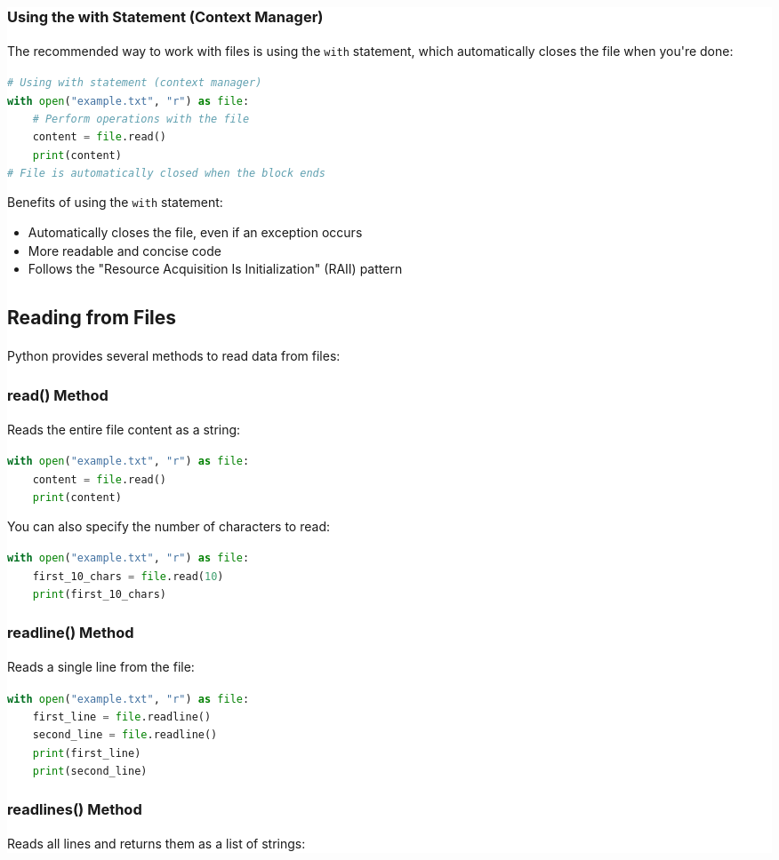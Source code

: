 ### Using the with Statement (Context Manager)

The recommended way to work with files is using the `with` statement, which automatically closes the file when you're done:

```python
# Using with statement (context manager)
with open("example.txt", "r") as file:
    # Perform operations with the file
    content = file.read()
    print(content)
# File is automatically closed when the block ends
```

Benefits of using the `with` statement:
- Automatically closes the file, even if an exception occurs
- More readable and concise code
- Follows the "Resource Acquisition Is Initialization" (RAII) pattern

## Reading from Files

Python provides several methods to read data from files:

### read() Method

Reads the entire file content as a string:

```python
with open("example.txt", "r") as file:
    content = file.read()
    print(content)
```

You can also specify the number of characters to read:

```python
with open("example.txt", "r") as file:
    first_10_chars = file.read(10)
    print(first_10_chars)
```

### readline() Method

Reads a single line from the file:

```python
with open("example.txt", "r") as file:
    first_line = file.readline()
    second_line = file.readline()
    print(first_line)
    print(second_line)
```

### readlines() Method

Reads all lines and returns them as a list of strings:
